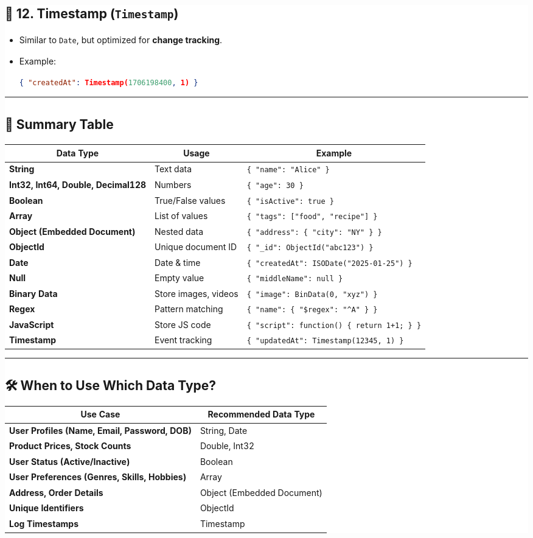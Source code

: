 
## **🔹 12. Timestamp (`Timestamp`)**

- Similar to `Date`, but optimized for **change tracking**.
- Example:
    
    ```json
    { "createdAt": Timestamp(1706198400, 1) }
    ```
    

---

## **🎯 Summary Table**

|**Data Type**|**Usage**|**Example**|
|---|---|---|
|**String**|Text data|`{ "name": "Alice" }`|
|**Int32, Int64, Double, Decimal128**|Numbers|`{ "age": 30 }`|
|**Boolean**|True/False values|`{ "isActive": true }`|
|**Array**|List of values|`{ "tags": ["food", "recipe"] }`|
|**Object (Embedded Document)**|Nested data|`{ "address": { "city": "NY" } }`|
|**ObjectId**|Unique document ID|`{ "_id": ObjectId("abc123") }`|
|**Date**|Date & time|`{ "createdAt": ISODate("2025-01-25") }`|
|**Null**|Empty value|`{ "middleName": null }`|
|**Binary Data**|Store images, videos|`{ "image": BinData(0, "xyz") }`|
|**Regex**|Pattern matching|`{ "name": { "$regex": "^A" } }`|
|**JavaScript**|Store JS code|`{ "script": function() { return 1+1; } }`|
|**Timestamp**|Event tracking|`{ "updatedAt": Timestamp(12345, 1) }`|

---

## **🛠️ When to Use Which Data Type?**

|**Use Case**|**Recommended Data Type**|
|---|---|
|**User Profiles (Name, Email, Password, DOB)**|String, Date|
|**Product Prices, Stock Counts**|Double, Int32|
|**User Status (Active/Inactive)**|Boolean|
|**User Preferences (Genres, Skills, Hobbies)**|Array|
|**Address, Order Details**|Object (Embedded Document)|
|**Unique Identifiers**|ObjectId|
|**Log Timestamps**|Timestamp|
